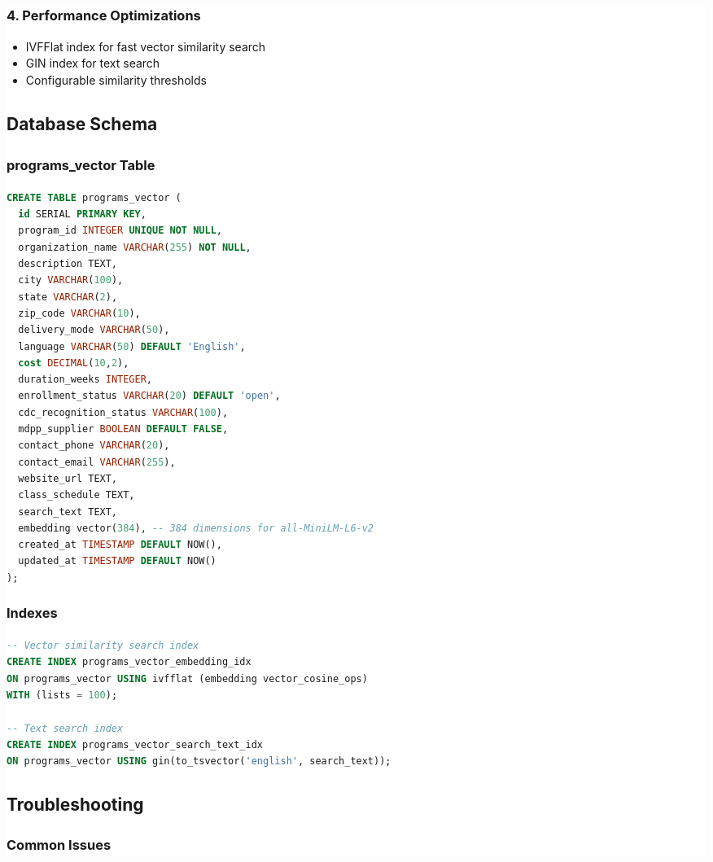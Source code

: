### 4. Performance Optimizations
- IVFFlat index for fast vector similarity search
- GIN index for text search
- Configurable similarity thresholds

## Database Schema

### programs_vector Table
```sql
CREATE TABLE programs_vector (
  id SERIAL PRIMARY KEY,
  program_id INTEGER UNIQUE NOT NULL,
  organization_name VARCHAR(255) NOT NULL,
  description TEXT,
  city VARCHAR(100),
  state VARCHAR(2),
  zip_code VARCHAR(10),
  delivery_mode VARCHAR(50),
  language VARCHAR(50) DEFAULT 'English',
  cost DECIMAL(10,2),
  duration_weeks INTEGER,
  enrollment_status VARCHAR(20) DEFAULT 'open',
  cdc_recognition_status VARCHAR(100),
  mdpp_supplier BOOLEAN DEFAULT FALSE,
  contact_phone VARCHAR(20),
  contact_email VARCHAR(255),
  website_url TEXT,
  class_schedule TEXT,
  search_text TEXT,
  embedding vector(384), -- 384 dimensions for all-MiniLM-L6-v2
  created_at TIMESTAMP DEFAULT NOW(),
  updated_at TIMESTAMP DEFAULT NOW()
);
```

### Indexes
```sql
-- Vector similarity search index
CREATE INDEX programs_vector_embedding_idx 
ON programs_vector USING ivfflat (embedding vector_cosine_ops) 
WITH (lists = 100);

-- Text search index
CREATE INDEX programs_vector_search_text_idx 
ON programs_vector USING gin(to_tsvector('english', search_text));
```

## Troubleshooting

### Common Issues
